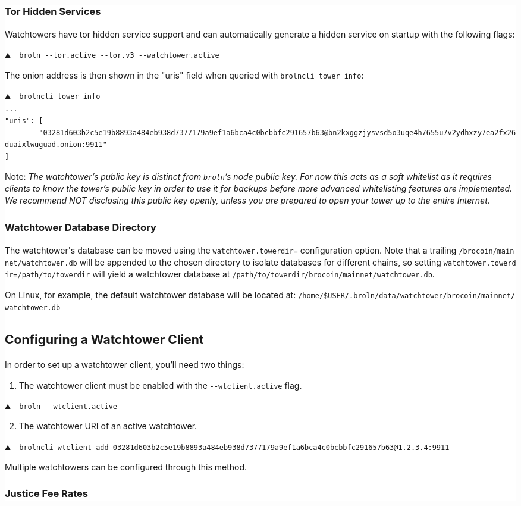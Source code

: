 ### Tor Hidden Services

Watchtowers have tor hidden service support and can automatically generate a
hidden service on startup with the following flags:

```shell
⛰  broln --tor.active --tor.v3 --watchtower.active
```

The onion address is then shown in the "uris" field when queried with `brolncli tower info`:

```shell
⛰  brolncli tower info
...
"uris": [
        "03281d603b2c5e19b8893a484eb938d7377179a9ef1a6bca4c0bcbbfc291657b63@bn2kxggzjysvsd5o3uqe4h7655u7v2ydhxzy7ea2fx26duaixlwuguad.onion:9911"
]
```

Note: *The watchtower’s public key is distinct from `broln`’s node public key. For
now this acts as a soft whitelist as it requires clients to know the tower’s
public key in order to use it for backups before more advanced whitelisting
features are implemented. We recommend NOT disclosing this public key openly,
unless you are prepared to open your tower up to the entire Internet.*

### Watchtower Database Directory

The watchtower's database can be moved using the `watchtower.towerdir=`
configuration option. Note that a trailing `/brocoin/mainnet/watchtower.db`
will be appended to the chosen directory to isolate databases for different
chains, so setting `watchtower.towerdir=/path/to/towerdir` will yield a
watchtower database at `/path/to/towerdir/brocoin/mainnet/watchtower.db`.

On Linux, for example, the default watchtower database will be located at:
`/home/$USER/.broln/data/watchtower/brocoin/mainnet/watchtower.db`

## Configuring a Watchtower Client

In order to set up a watchtower client, you’ll need two things:

1. The watchtower client must be enabled with the `--wtclient.active` flag.

```shell
⛰  broln --wtclient.active
```

2. The watchtower URI of an active watchtower.

```shell
⛰  brolncli wtclient add 03281d603b2c5e19b8893a484eb938d7377179a9ef1a6bca4c0bcbbfc291657b63@1.2.3.4:9911
```

Multiple watchtowers can be configured through this method.

### Justice Fee Rates
